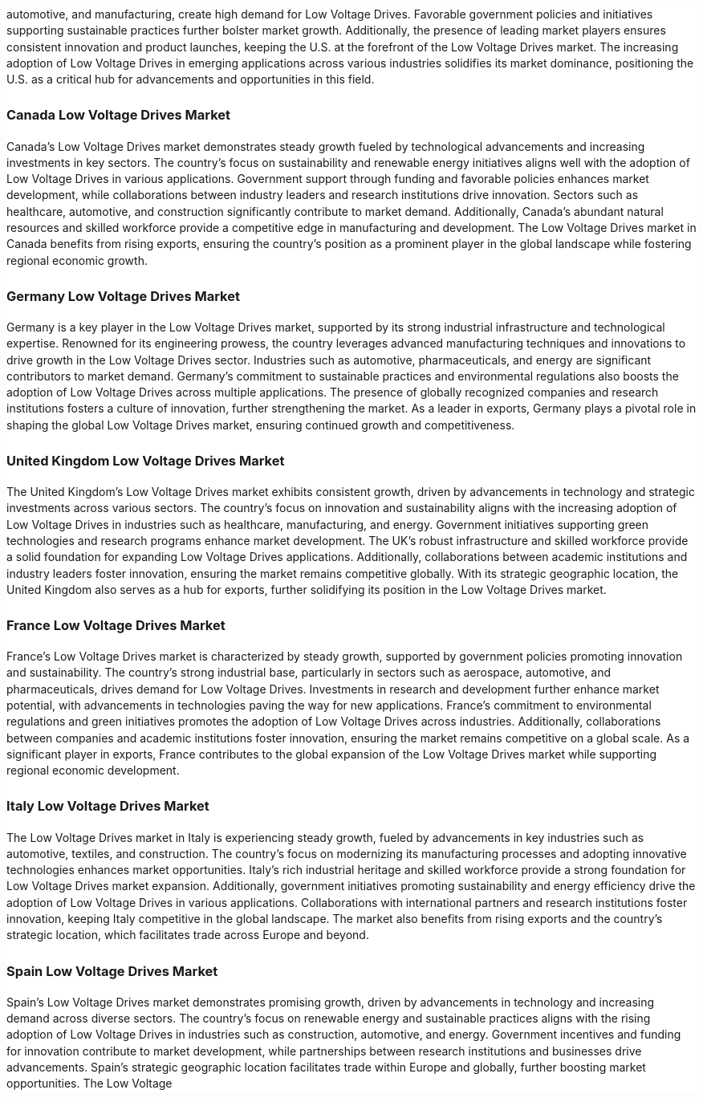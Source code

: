 automotive, and manufacturing, create high demand for Low Voltage Drives. Favorable government policies and initiatives supporting sustainable practices further bolster market growth. Additionally, the presence of leading market players ensures consistent innovation and product launches, keeping the U.S. at the forefront of the Low Voltage Drives market. The increasing adoption of Low Voltage Drives in emerging applications across various industries solidifies its market dominance, positioning the U.S. as a critical hub for advancements and opportunities in this field.</p><h3>Canada Low Voltage Drives Market</h3><p>Canada&rsquo;s Low Voltage Drives market demonstrates steady growth fueled by technological advancements and increasing investments in key sectors. The country&rsquo;s focus on sustainability and renewable energy initiatives aligns well with the adoption of Low Voltage Drives in various applications. Government support through funding and favorable policies enhances market development, while collaborations between industry leaders and research institutions drive innovation. Sectors such as healthcare, automotive, and construction significantly contribute to market demand. Additionally, Canada&rsquo;s abundant natural resources and skilled workforce provide a competitive edge in manufacturing and development. The Low Voltage Drives market in Canada benefits from rising exports, ensuring the country&rsquo;s position as a prominent player in the global landscape while fostering regional economic growth.</p><h3>Germany Low Voltage Drives Market</h3><p>Germany is a key player in the Low Voltage Drives market, supported by its strong industrial infrastructure and technological expertise. Renowned for its engineering prowess, the country leverages advanced manufacturing techniques and innovations to drive growth in the Low Voltage Drives sector. Industries such as automotive, pharmaceuticals, and energy are significant contributors to market demand. Germany&rsquo;s commitment to sustainable practices and environmental regulations also boosts the adoption of Low Voltage Drives across multiple applications. The presence of globally recognized companies and research institutions fosters a culture of innovation, further strengthening the market. As a leader in exports, Germany plays a pivotal role in shaping the global Low Voltage Drives market, ensuring continued growth and competitiveness.</p><h3>United Kingdom Low Voltage Drives Market</h3><p>The United Kingdom&rsquo;s Low Voltage Drives market exhibits consistent growth, driven by advancements in technology and strategic investments across various sectors. The country&rsquo;s focus on innovation and sustainability aligns with the increasing adoption of Low Voltage Drives in industries such as healthcare, manufacturing, and energy. Government initiatives supporting green technologies and research programs enhance market development. The UK&rsquo;s robust infrastructure and skilled workforce provide a solid foundation for expanding Low Voltage Drives applications. Additionally, collaborations between academic institutions and industry leaders foster innovation, ensuring the market remains competitive globally. With its strategic geographic location, the United Kingdom also serves as a hub for exports, further solidifying its position in the Low Voltage Drives market.</p><h3>France Low Voltage Drives Market</h3><p>France&rsquo;s Low Voltage Drives market is characterized by steady growth, supported by government policies promoting innovation and sustainability. The country&rsquo;s strong industrial base, particularly in sectors such as aerospace, automotive, and pharmaceuticals, drives demand for Low Voltage Drives. Investments in research and development further enhance market potential, with advancements in technologies paving the way for new applications. France&rsquo;s commitment to environmental regulations and green initiatives promotes the adoption of Low Voltage Drives across industries. Additionally, collaborations between companies and academic institutions foster innovation, ensuring the market remains competitive on a global scale. As a significant player in exports, France contributes to the global expansion of the Low Voltage Drives market while supporting regional economic development.</p><h3>Italy Low Voltage Drives Market</h3><p>The Low Voltage Drives market in Italy is experiencing steady growth, fueled by advancements in key industries such as automotive, textiles, and construction. The country&rsquo;s focus on modernizing its manufacturing processes and adopting innovative technologies enhances market opportunities. Italy&rsquo;s rich industrial heritage and skilled workforce provide a strong foundation for Low Voltage Drives market expansion. Additionally, government initiatives promoting sustainability and energy efficiency drive the adoption of Low Voltage Drives in various applications. Collaborations with international partners and research institutions foster innovation, keeping Italy competitive in the global landscape. The market also benefits from rising exports and the country&rsquo;s strategic location, which facilitates trade across Europe and beyond.</p><h3>Spain Low Voltage Drives Market</h3><p>Spain&rsquo;s Low Voltage Drives market demonstrates promising growth, driven by advancements in technology and increasing demand across diverse sectors. The country&rsquo;s focus on renewable energy and sustainable practices aligns with the rising adoption of Low Voltage Drives in industries such as construction, automotive, and energy. Government incentives and funding for innovation contribute to market development, while partnerships between research institutions and businesses drive advancements. Spain&rsquo;s strategic geographic location facilitates trade within Europe and globally, further boosting market opportunities. The Low Voltage